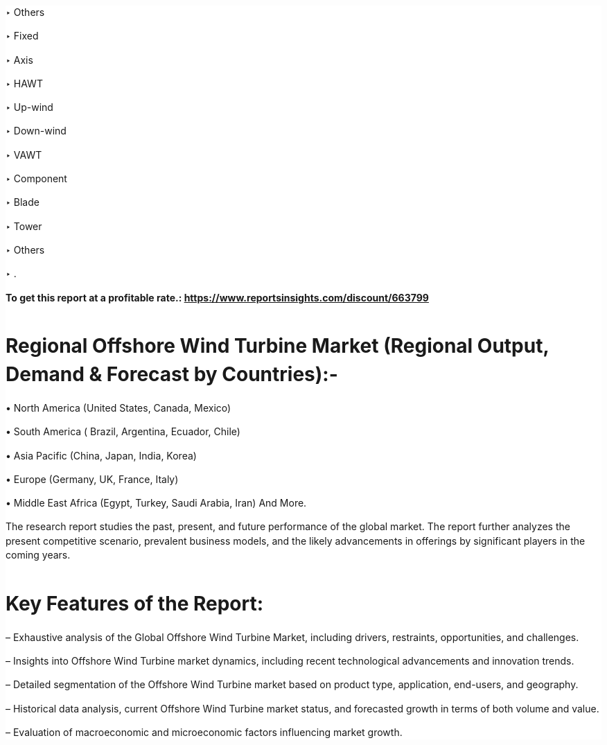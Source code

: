 ‣ Others

‣ Fixed

‣ Axis

‣ HAWT

‣ Up-wind

‣ Down-wind

‣ VAWT

‣ Component

‣ Blade

‣ Tower

‣ Others

‣ .

<strong>To get this report at a profitable rate.: <a href=https://www.reportsinsights.com/discount/663799>https://www.reportsinsights.com/discount/663799</a></strong>

# <strong>Regional Offshore Wind Turbine Market (Regional Output, Demand &amp; Forecast by Countries):-</strong>

• North America (United States, Canada, Mexico)

• South America ( Brazil, Argentina, Ecuador, Chile)

• Asia Pacific (China, Japan, India, Korea)

• Europe (Germany, UK, France, Italy)

• Middle East Africa (Egypt, Turkey, Saudi Arabia, Iran) And More.

The research report studies the past, present, and future performance of the global market. The report further analyzes the present competitive scenario, prevalent business models, and the likely advancements in offerings by significant players in the coming years.

# <strong>Key Features of the Report:</strong>

– Exhaustive analysis of the Global Offshore Wind Turbine Market, including drivers, restraints, opportunities, and challenges.

– Insights into Offshore Wind Turbine market dynamics, including recent technological advancements and innovation trends.

– Detailed segmentation of the Offshore Wind Turbine market based on product type, application, end-users, and geography.

– Historical data analysis, current Offshore Wind Turbine market status, and forecasted growth in terms of both volume and value.

– Evaluation of macroeconomic and microeconomic factors influencing market growth.
